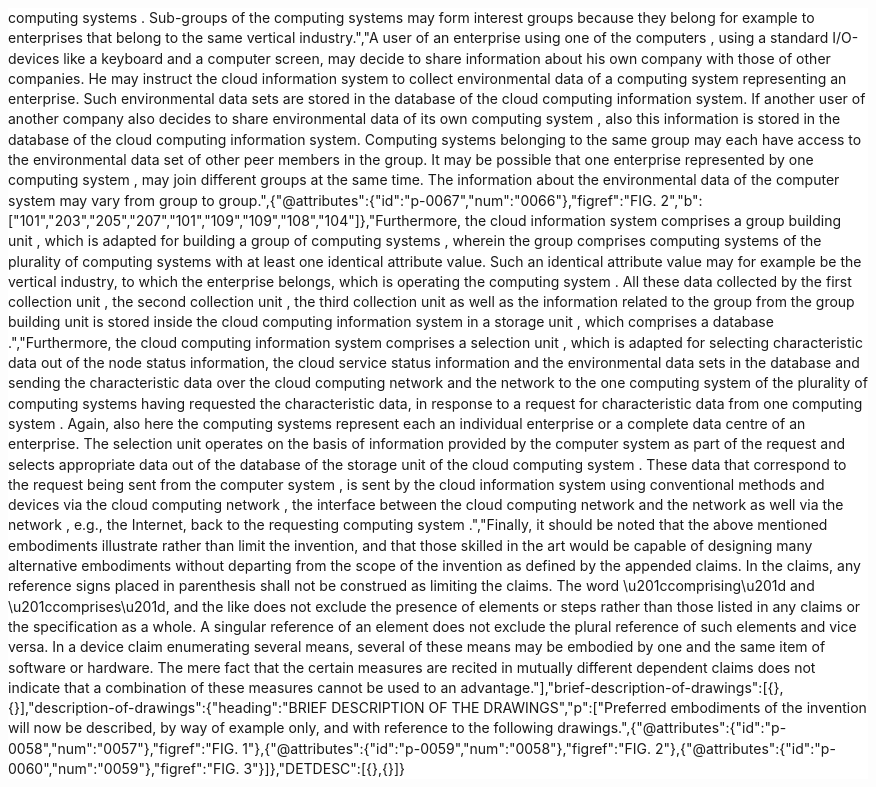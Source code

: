 computing systems . Sub-groups of the computing systems  may form interest groups because they belong for example to enterprises that belong to the same vertical industry.","A user of an enterprise using one of the computers , using a standard I\/O-devices like a keyboard and a computer screen, may decide to share information about his own company with those of other companies. He may instruct the cloud information system to collect environmental data of a computing system  representing an enterprise. Such environmental data sets are stored in the database of the cloud computing information system. If another user of another company also decides to share environmental data of its own computing system , also this information is stored in the database of the cloud computing information system. Computing systems  belonging to the same group may each have access to the environmental data set of other peer members in the group. It may be possible that one enterprise represented by one computing system , may join different groups at the same time. The information about the environmental data of the computer system  may vary from group to group.",{"@attributes":{"id":"p-0067","num":"0066"},"figref":"FIG. 2","b":["101","203","205","207","101","109","109","108","104"]},"Furthermore, the cloud information system  comprises a group building unit , which is adapted for building a group of computing systems , wherein the group comprises computing systems  of the plurality of computing systems  with at least one identical attribute value. Such an identical attribute value may for example be the vertical industry, to which the enterprise belongs, which is operating the computing system . All these data collected by the first collection unit , the second collection unit , the third collection unit  as well as the information related to the group from the group building unit  is stored inside the cloud computing information system  in a storage unit , which comprises a database .","Furthermore, the cloud computing information system  comprises a selection unit , which is adapted for selecting characteristic data out of the node status information, the cloud service status information and the environmental data sets in the database  and sending the characteristic data over the cloud computing network  and the network  to the one computing system  of the plurality of computing systems  having requested the characteristic data, in response to a request for characteristic data from one computing system . Again, also here the computing systems  represent each an individual enterprise or a complete data centre of an enterprise. The selection unit  operates on the basis of information provided by the computer system  as part of the request and selects appropriate data out of the database  of the storage unit  of the cloud computing system . These data that correspond to the request being sent from the computer system , is sent by the cloud information system using conventional methods and devices via the cloud computing network , the interface  between the cloud computing network and the network  as well via the network , e.g., the Internet, back to the requesting computing system .","Finally, it should be noted that the above mentioned embodiments illustrate rather than limit the invention, and that those skilled in the art would be capable of designing many alternative embodiments without departing from the scope of the invention as defined by the appended claims. In the claims, any reference signs placed in parenthesis shall not be construed as limiting the claims. The word \u201ccomprising\u201d and \u201ccomprises\u201d, and the like does not exclude the presence of elements or steps rather than those listed in any claims or the specification as a whole. A singular reference of an element does not exclude the plural reference of such elements and vice versa. In a device claim enumerating several means, several of these means may be embodied by one and the same item of software or hardware. The mere fact that the certain measures are recited in mutually different dependent claims does not indicate that a combination of these measures cannot be used to an advantage."],"brief-description-of-drawings":[{},{}],"description-of-drawings":{"heading":"BRIEF DESCRIPTION OF THE DRAWINGS","p":["Preferred embodiments of the invention will now be described, by way of example only, and with reference to the following drawings.",{"@attributes":{"id":"p-0058","num":"0057"},"figref":"FIG. 1"},{"@attributes":{"id":"p-0059","num":"0058"},"figref":"FIG. 2"},{"@attributes":{"id":"p-0060","num":"0059"},"figref":"FIG. 3"}]},"DETDESC":[{},{}]}
